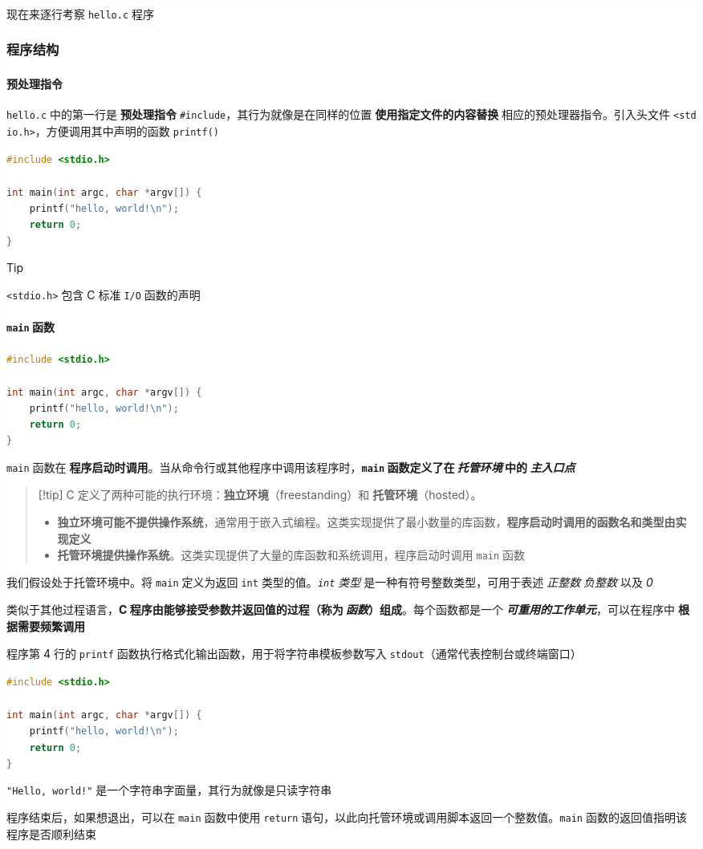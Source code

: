 现在来逐行考察 `hello.c` 程序

### 程序结构

#### 预处理指令

`hello.c` 中的第一行是 **预处理指令** `#include`，其行为就像是在同样的位置 **使用指定文件的内容替换** 相应的预处理器指令。引入头文件 `<stdio.h>`，方便调用其中声明的函数 `printf()`

```c hl:1 title:hello.c
#include <stdio.h>  
  
int main(int argc, char *argv[]) {  
    printf("hello, world!\n");  
    return 0;  
}
```

> [!tip] 
> `<stdio.h>` 包含 C 标准 `I/O` 函数的声明

#### `main` 函数

```c hl:3 title:hello.c
#include <stdio.h>  
  
int main(int argc, char *argv[]) {  
    printf("hello, world!\n");  
    return 0;  
}
```

`main` 函数在 **程序启动时调用**。当从命令行或其他程序中调用该程序时，**`main` 函数定义了在 _托管环境_ 中的 _主入口点_**

> [!tip] C 定义了两种可能的执行环境：**独立环境**（freestanding）和 **托管环境**（hosted）。
> + **独立环境可能不提供操作系统**，通常用于嵌入式编程。这类实现提供了最小数量的库函数，**程序启动时调用的函数名和类型由实现定义**
> + **托管环境提供操作系统**。这类实现提供了大量的库函数和系统调用，程序启动时调用 `main` 函数
> 

我们假设处于托管环境中。将 `main` 定义为返回 `int` 类型的值。*`int` 类型* 是一种有符号整数类型，可用于表述 *正整数* *负整数* 以及 *0*

类似于其他过程语言，**C 程序由能够接受参数并返回值的过程（称为 _函数_）组成**。每个函数都是一个 **_可重用的工作单元_**，可以在程序中 **根据需要频繁调用**

程序第 $4$ 行的 `printf` 函数执行格式化输出函数，用于将字符串模板参数写入 `stdout`（通常代表控制台或终端窗口）

```c hl:4 title:hello.c
#include <stdio.h>  
  
int main(int argc, char *argv[]) {  
    printf("hello, world!\n");  
    return 0;  
}
```

`"Hello, world!"` 是一个字符串字面量，其行为就像是只读字符串

程序结束后，如果想退出，可以在 `main` 函数中使用 `return` 语句，以此向托管环境或调用脚本返回一个整数值。`main` 函数的返回值指明该程序是否顺利结束
